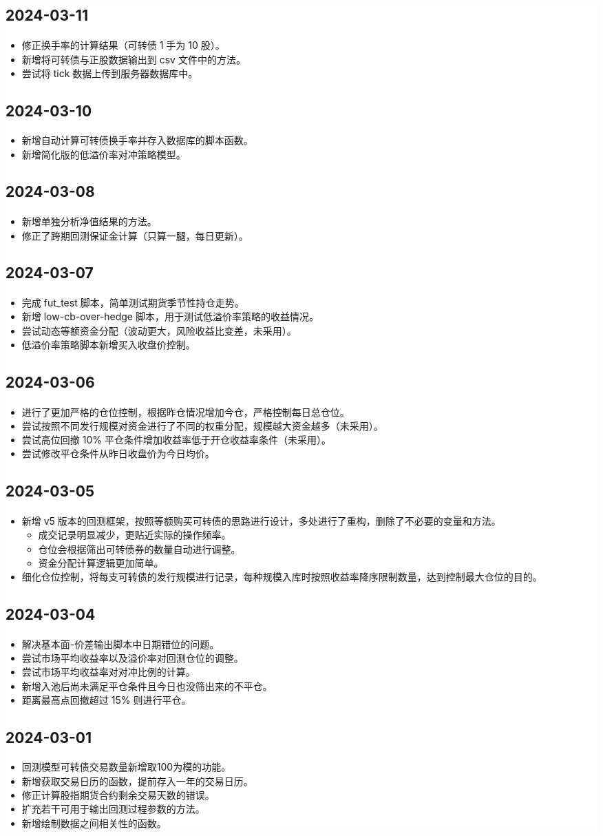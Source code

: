 ## 2024-03-11

- 修正换手率的计算结果（可转债 1 手为 10 股）。
- 新增将可转债与正股数据输出到 csv 文件中的方法。
- 尝试将 tick 数据上传到服务器数据库中。

## 2024-03-10

- 新增自动计算可转债换手率并存入数据库的脚本函数。
- 新增简化版的低溢价率对冲策略模型。

## 2024-03-08

- 新增单独分析净值结果的方法。
- 修正了跨期回测保证金计算（只算一腿，每日更新）。

## 2024-03-07

- 完成 fut_test 脚本，简单测试期货季节性持仓走势。
- 新增 low-cb-over-hedge 脚本，用于测试低溢价率策略的收益情况。
- 尝试动态等额资金分配（波动更大，风险收益比变差，未采用）。
- 低溢价率策略脚本新增买入收盘价控制。

## 2024-03-06

- 进行了更加严格的仓位控制，根据昨仓情况增加今仓，严格控制每日总仓位。
- 尝试按照不同发行规模对资金进行了不同的权重分配，规模越大资金越多（未采用）。
- 尝试高位回撤 10% 平仓条件增加收益率低于开仓收益率条件（未采用）。
- 尝试修改平仓条件从昨日收盘价为今日均价。

## 2024-03-05

- 新增 v5 版本的回测框架，按照等额购买可转债的思路进行设计，多处进行了重构，删除了不必要的变量和方法。
  - 成交记录明显减少，更贴近实际的操作频率。
  - 仓位会根据筛出可转债券的数量自动进行调整。
  - 资金分配计算逻辑更加简单。
- 细化仓位控制，将每支可转债的发行规模进行记录，每种规模入库时按照收益率降序限制数量，达到控制最大仓位的目的。

## 2024-03-04

- 解决基本面-价差输出脚本中日期错位的问题。
- 尝试市场平均收益率以及溢价率对回测仓位的调整。
- 尝试市场平均收益率对对冲比例的计算。
- 新增入池后尚未满足平仓条件且今日也没筛出来的不平仓。
- 距离最高点回撤超过 15% 则进行平仓。

## 2024-03-01

- 回测模型可转债交易数量新增取100为模的功能。
- 新增获取交易日历的函数，提前存入一年的交易日历。
- 修正计算股指期货合约剩余交易天数的错误。
- 扩充若干可用于输出回测过程参数的方法。
- 新增绘制数据之间相关性的函数。
